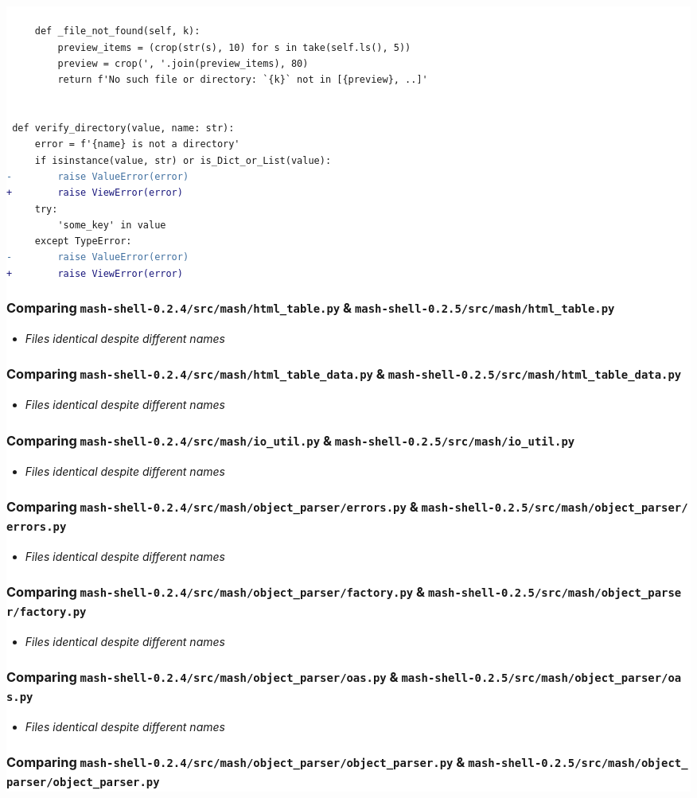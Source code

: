 ```diff
 
     def _file_not_found(self, k):
         preview_items = (crop(str(s), 10) for s in take(self.ls(), 5))
         preview = crop(', '.join(preview_items), 80)
         return f'No such file or directory: `{k}` not in [{preview}, ..]'
 
 
 def verify_directory(value, name: str):
     error = f'{name} is not a directory'
     if isinstance(value, str) or is_Dict_or_List(value):
-        raise ValueError(error)
+        raise ViewError(error)
     try:
         'some_key' in value
     except TypeError:
-        raise ValueError(error)
+        raise ViewError(error)
```

### Comparing `mash-shell-0.2.4/src/mash/html_table.py` & `mash-shell-0.2.5/src/mash/html_table.py`

 * *Files identical despite different names*

### Comparing `mash-shell-0.2.4/src/mash/html_table_data.py` & `mash-shell-0.2.5/src/mash/html_table_data.py`

 * *Files identical despite different names*

### Comparing `mash-shell-0.2.4/src/mash/io_util.py` & `mash-shell-0.2.5/src/mash/io_util.py`

 * *Files identical despite different names*

### Comparing `mash-shell-0.2.4/src/mash/object_parser/errors.py` & `mash-shell-0.2.5/src/mash/object_parser/errors.py`

 * *Files identical despite different names*

### Comparing `mash-shell-0.2.4/src/mash/object_parser/factory.py` & `mash-shell-0.2.5/src/mash/object_parser/factory.py`

 * *Files identical despite different names*

### Comparing `mash-shell-0.2.4/src/mash/object_parser/oas.py` & `mash-shell-0.2.5/src/mash/object_parser/oas.py`

 * *Files identical despite different names*

### Comparing `mash-shell-0.2.4/src/mash/object_parser/object_parser.py` & `mash-shell-0.2.5/src/mash/object_parser/object_parser.py`
